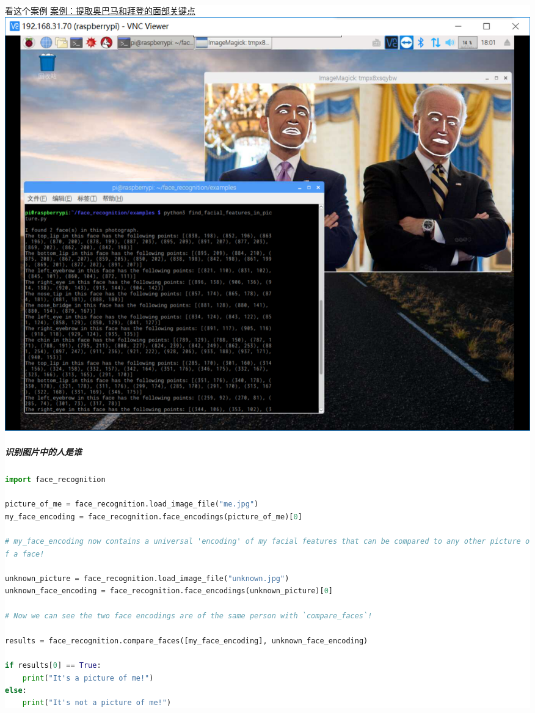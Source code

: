 看这个案例 [案例：提取奥巴马和拜登的面部关键点](https://github.com/ageitgey/face_recognition/blob/master/examples/find_facial_features_in_picture.py) ![案例：提取奥巴马和拜登的面部关键点](image/696d6167654d6f6772322f6175746.png)

##### 识别图片中的人是谁

```python
import face_recognition

picture_of_me = face_recognition.load_image_file("me.jpg")
my_face_encoding = face_recognition.face_encodings(picture_of_me)[0]

# my_face_encoding now contains a universal 'encoding' of my facial features that can be compared to any other picture of a face!

unknown_picture = face_recognition.load_image_file("unknown.jpg")
unknown_face_encoding = face_recognition.face_encodings(unknown_picture)[0]

# Now we can see the two face encodings are of the same person with `compare_faces`!

results = face_recognition.compare_faces([my_face_encoding], unknown_face_encoding)

if results[0] == True:
    print("It's a picture of me!")
else:
    print("It's not a picture of me!")
```
